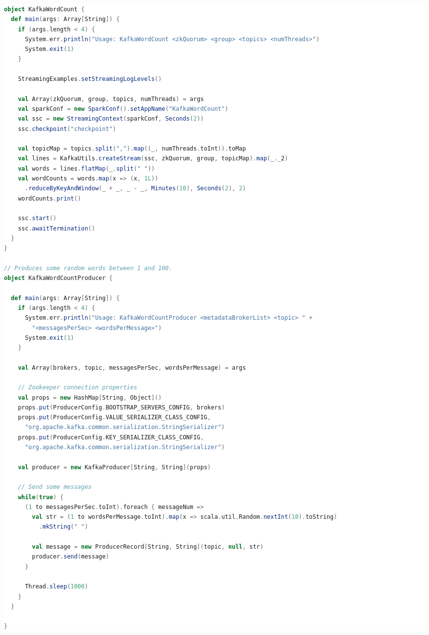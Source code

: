 ```scala
object KafkaWordCount {
  def main(args: Array[String]) {
    if (args.length < 4) {
      System.err.println("Usage: KafkaWordCount <zkQuorum> <group> <topics> <numThreads>")
      System.exit(1)
    }

    StreamingExamples.setStreamingLogLevels()

    val Array(zkQuorum, group, topics, numThreads) = args
    val sparkConf = new SparkConf().setAppName("KafkaWordCount")
    val ssc = new StreamingContext(sparkConf, Seconds(2))
    ssc.checkpoint("checkpoint")

    val topicMap = topics.split(",").map((_, numThreads.toInt)).toMap
    val lines = KafkaUtils.createStream(ssc, zkQuorum, group, topicMap).map(_._2)
    val words = lines.flatMap(_.split(" "))
    val wordCounts = words.map(x => (x, 1L))
      .reduceByKeyAndWindow(_ + _, _ - _, Minutes(10), Seconds(2), 2)
    wordCounts.print()

    ssc.start()
    ssc.awaitTermination()
  }
}

// Produces some random words between 1 and 100.
object KafkaWordCountProducer {

  def main(args: Array[String]) {
    if (args.length < 4) {
      System.err.println("Usage: KafkaWordCountProducer <metadataBrokerList> <topic> " +
        "<messagesPerSec> <wordsPerMessage>")
      System.exit(1)
    }

    val Array(brokers, topic, messagesPerSec, wordsPerMessage) = args

    // Zookeeper connection properties
    val props = new HashMap[String, Object]()
    props.put(ProducerConfig.BOOTSTRAP_SERVERS_CONFIG, brokers)
    props.put(ProducerConfig.VALUE_SERIALIZER_CLASS_CONFIG,
      "org.apache.kafka.common.serialization.StringSerializer")
    props.put(ProducerConfig.KEY_SERIALIZER_CLASS_CONFIG,
      "org.apache.kafka.common.serialization.StringSerializer")

    val producer = new KafkaProducer[String, String](props)

    // Send some messages
    while(true) {
      (1 to messagesPerSec.toInt).foreach { messageNum =>
        val str = (1 to wordsPerMessage.toInt).map(x => scala.util.Random.nextInt(10).toString)
          .mkString(" ")

        val message = new ProducerRecord[String, String](topic, null, str)
        producer.send(message)
      }

      Thread.sleep(1000)
    }
  }

}
```